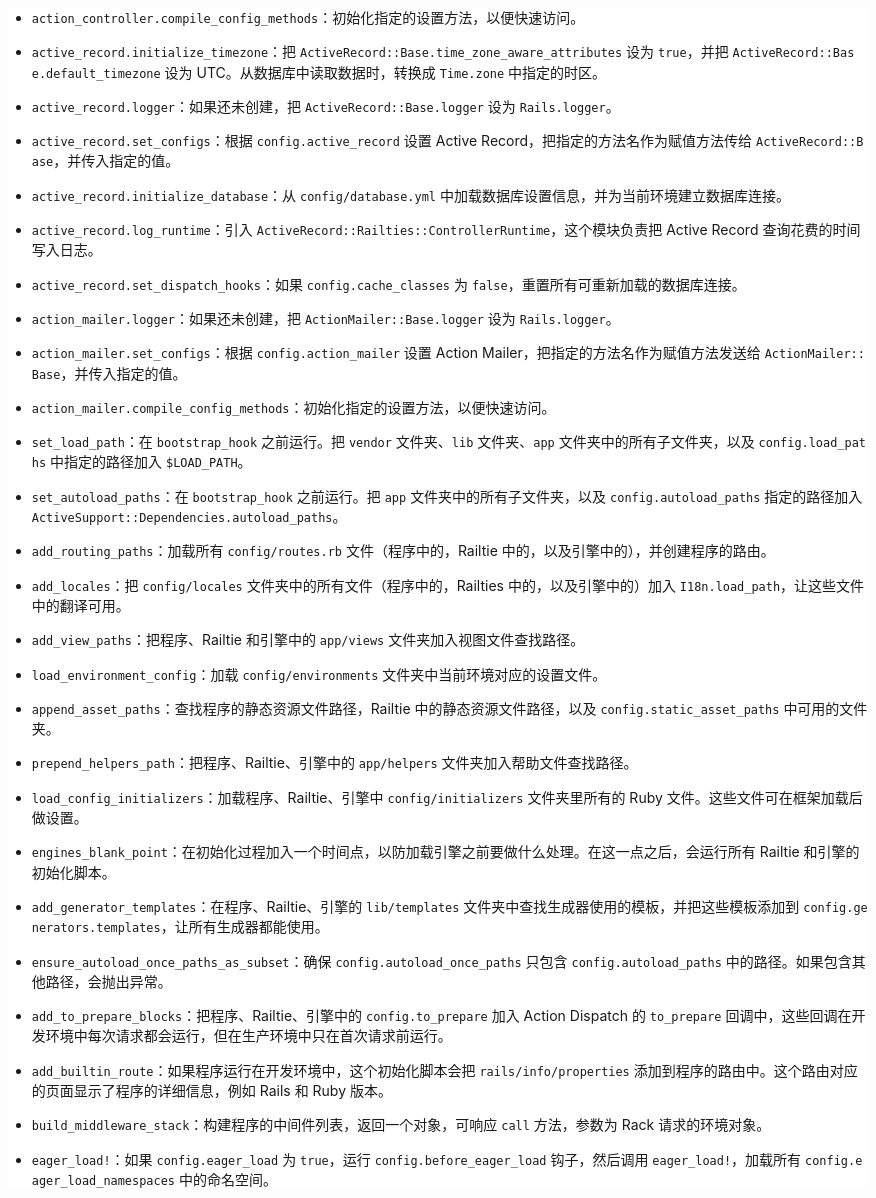 * `action_controller.compile_config_methods`：初始化指定的设置方法，以便快速访问。

* `active_record.initialize_timezone`：把 `ActiveRecord::Base.time_zone_aware_attributes` 设为 `true`，并把 `ActiveRecord::Base.default_timezone` 设为 UTC。从数据库中读取数据时，转换成 `Time.zone` 中指定的时区。

* `active_record.logger`：如果还未创建，把 `ActiveRecord::Base.logger` 设为 `Rails.logger`。

* `active_record.set_configs`：根据 `config.active_record` 设置 Active Record，把指定的方法名作为赋值方法传给 `ActiveRecord::Base`，并传入指定的值。

* `active_record.initialize_database`：从 `config/database.yml` 中加载数据库设置信息，并为当前环境建立数据库连接。

* `active_record.log_runtime`：引入 `ActiveRecord::Railties::ControllerRuntime`，这个模块负责把 Active Record 查询花费的时间写入日志。

* `active_record.set_dispatch_hooks`：如果 `config.cache_classes` 为 `false`，重置所有可重新加载的数据库连接。

* `action_mailer.logger`：如果还未创建，把 `ActionMailer::Base.logger` 设为 `Rails.logger`。

* `action_mailer.set_configs`：根据 `config.action_mailer` 设置 Action Mailer，把指定的方法名作为赋值方法发送给 `ActionMailer::Base`，并传入指定的值。

* `action_mailer.compile_config_methods`：初始化指定的设置方法，以便快速访问。

* `set_load_path`：在 `bootstrap_hook` 之前运行。把 `vendor` 文件夹、`lib` 文件夹、`app` 文件夹中的所有子文件夹，以及 `config.load_paths` 中指定的路径加入 `$LOAD_PATH`。

* `set_autoload_paths`：在 `bootstrap_hook` 之前运行。把 `app` 文件夹中的所有子文件夹，以及 `config.autoload_paths` 指定的路径加入 `ActiveSupport::Dependencies.autoload_paths`。

* `add_routing_paths`：加载所有 `config/routes.rb` 文件（程序中的，Railtie 中的，以及引擎中的），并创建程序的路由。

* `add_locales`：把 `config/locales` 文件夹中的所有文件（程序中的，Railties 中的，以及引擎中的）加入 `I18n.load_path`，让这些文件中的翻译可用。

* `add_view_paths`：把程序、Railtie 和引擎中的 `app/views` 文件夹加入视图文件查找路径。

* `load_environment_config`：加载 `config/environments` 文件夹中当前环境对应的设置文件。

* `append_asset_paths`：查找程序的静态资源文件路径，Railtie 中的静态资源文件路径，以及 `config.static_asset_paths` 中可用的文件夹。

* `prepend_helpers_path`：把程序、Railtie、引擎中的 `app/helpers` 文件夹加入帮助文件查找路径。

* `load_config_initializers`：加载程序、Railtie、引擎中 `config/initializers` 文件夹里所有的 Ruby 文件。这些文件可在框架加载后做设置。

* `engines_blank_point`：在初始化过程加入一个时间点，以防加载引擎之前要做什么处理。在这一点之后，会运行所有 Railtie 和引擎的初始化脚本。

* `add_generator_templates`：在程序、Railtie、引擎的 `lib/templates` 文件夹中查找生成器使用的模板，并把这些模板添加到 `config.generators.templates`，让所有生成器都能使用。

* `ensure_autoload_once_paths_as_subset`：确保 `config.autoload_once_paths` 只包含 `config.autoload_paths` 中的路径。如果包含其他路径，会抛出异常。

* `add_to_prepare_blocks`：把程序、Railtie、引擎中的 `config.to_prepare` 加入 Action Dispatch 的 `to_prepare` 回调中，这些回调在开发环境中每次请求都会运行，但在生产环境中只在首次请求前运行。

* `add_builtin_route`：如果程序运行在开发环境中，这个初始化脚本会把 `rails/info/properties` 添加到程序的路由中。这个路由对应的页面显示了程序的详细信息，例如 Rails 和 Ruby 版本。

* `build_middleware_stack`：构建程序的中间件列表，返回一个对象，可响应 `call` 方法，参数为 Rack 请求的环境对象。

* `eager_load!`：如果 `config.eager_load` 为 `true`，运行 `config.before_eager_load` 钩子，然后调用 `eager_load!`，加载所有 `config.eager_load_namespaces` 中的命名空间。
